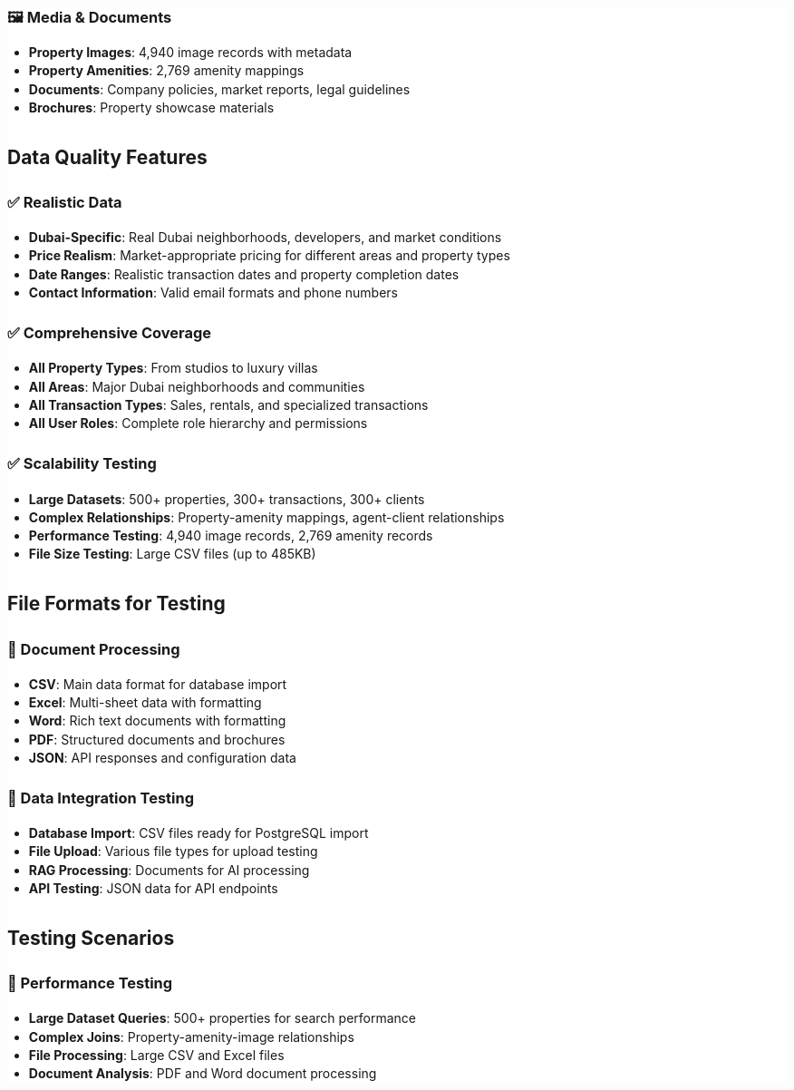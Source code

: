 ### 🖼️ Media & Documents
- **Property Images**: 4,940 image records with metadata
- **Property Amenities**: 2,769 amenity mappings
- **Documents**: Company policies, market reports, legal guidelines
- **Brochures**: Property showcase materials

## Data Quality Features

### ✅ Realistic Data
- **Dubai-Specific**: Real Dubai neighborhoods, developers, and market conditions
- **Price Realism**: Market-appropriate pricing for different areas and property types
- **Date Ranges**: Realistic transaction dates and property completion dates
- **Contact Information**: Valid email formats and phone numbers

### ✅ Comprehensive Coverage
- **All Property Types**: From studios to luxury villas
- **All Areas**: Major Dubai neighborhoods and communities
- **All Transaction Types**: Sales, rentals, and specialized transactions
- **All User Roles**: Complete role hierarchy and permissions

### ✅ Scalability Testing
- **Large Datasets**: 500+ properties, 300+ transactions, 300+ clients
- **Complex Relationships**: Property-amenity mappings, agent-client relationships
- **Performance Testing**: 4,940 image records, 2,769 amenity records
- **File Size Testing**: Large CSV files (up to 485KB)

## File Formats for Testing

### 📄 Document Processing
- **CSV**: Main data format for database import
- **Excel**: Multi-sheet data with formatting
- **Word**: Rich text documents with formatting
- **PDF**: Structured documents and brochures
- **JSON**: API responses and configuration data

### 🔄 Data Integration Testing
- **Database Import**: CSV files ready for PostgreSQL import
- **File Upload**: Various file types for upload testing
- **RAG Processing**: Documents for AI processing
- **API Testing**: JSON data for API endpoints

## Testing Scenarios

### 🧪 Performance Testing
- **Large Dataset Queries**: 500+ properties for search performance
- **Complex Joins**: Property-amenity-image relationships
- **File Processing**: Large CSV and Excel files
- **Document Analysis**: PDF and Word document processing
